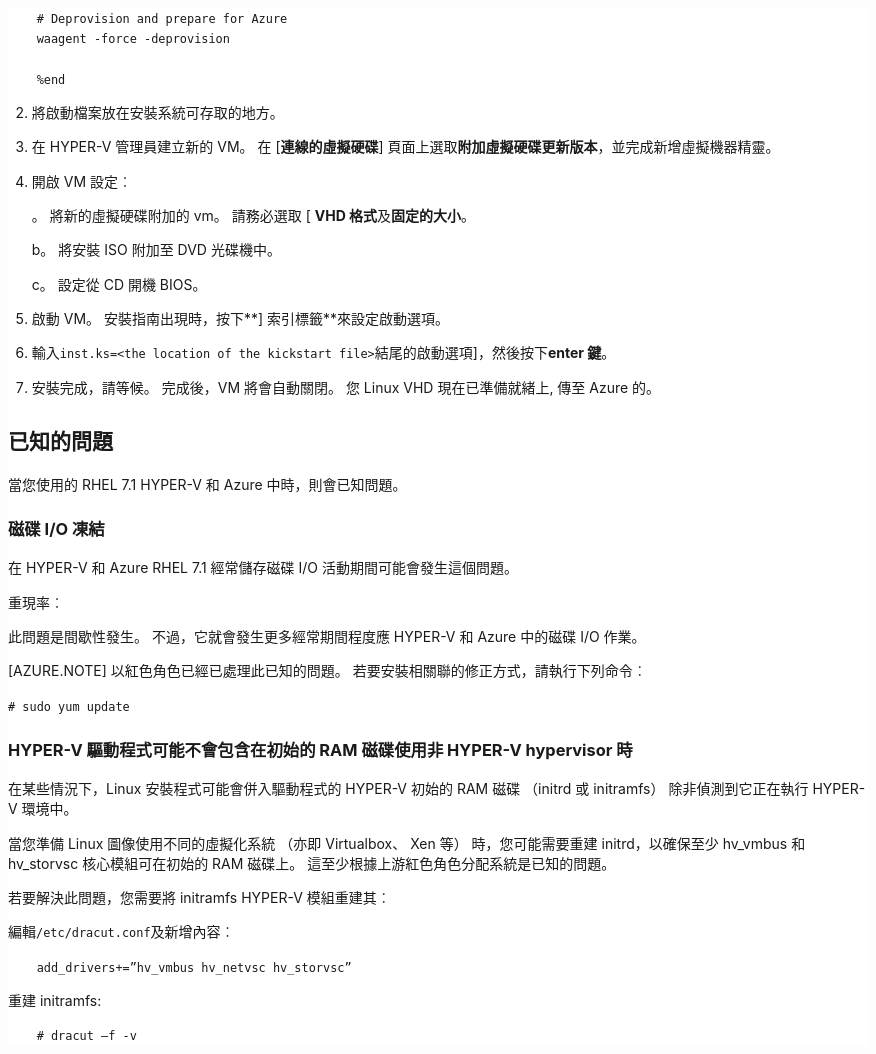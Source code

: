         # Deprovision and prepare for Azure
        waagent -force -deprovision

        %end

2.  將啟動檔案放在安裝系統可存取的地方。

3.  在 HYPER-V 管理員建立新的 VM。 在 [**連線的虛擬硬碟**] 頁面上選取**附加虛擬硬碟更新版本**，並完成新增虛擬機器精靈。

4.  開啟 VM 設定︰

    。  將新的虛擬硬碟附加的 vm。 請務必選取 [ **VHD 格式**及**固定的大小**。

    b。  將安裝 ISO 附加至 DVD 光碟機中。

    c。  設定從 CD 開機 BIOS。

5.  啟動 VM。 安裝指南出現時，按下**] 索引標籤**來設定啟動選項。

6.  輸入`inst.ks=<the location of the kickstart file>`結尾的啟動選項]，然後按下**enter 鍵**。

7.  安裝完成，請等候。 完成後，VM 將會自動關閉。 您 Linux VHD 現在已準備就緒上, 傳至 Azure 的。

## <a name="known-issues"></a>已知的問題
當您使用的 RHEL 7.1 HYPER-V 和 Azure 中時，則會已知問題。

### <a name="disk-io-freeze"></a>磁碟 I/O 凍結

在 HYPER-V 和 Azure RHEL 7.1 經常儲存磁碟 I/O 活動期間可能會發生這個問題。   

重現率︰

此問題是間歇性發生。 不過，它就會發生更多經常期間程度應 HYPER-V 和 Azure 中的磁碟 I/O 作業。   


[AZURE.NOTE] 以紅色角色已經已處理此已知的問題。 若要安裝相關聯的修正方式，請執行下列命令︰

    # sudo yum update

### <a name="the-hyper-v-driver-could-not-be-included-in-the-initial-ram-disk-when-using-a-non-hyper-v-hypervisor"></a>HYPER-V 驅動程式可能不會包含在初始的 RAM 磁碟使用非 HYPER-V hypervisor 時

在某些情況下，Linux 安裝程式可能會併入驅動程式的 HYPER-V 初始的 RAM 磁碟 （initrd 或 initramfs） 除非偵測到它正在執行 HYPER-V 環境中。

當您準備 Linux 圖像使用不同的虛擬化系統 （亦即 Virtualbox、 Xen 等） 時，您可能需要重建 initrd，以確保至少 hv_vmbus 和 hv_storvsc 核心模組可在初始的 RAM 磁碟上。 這至少根據上游紅色角色分配系統是已知的問題。

若要解決此問題，您需要將 initramfs HYPER-V 模組重建其︰

編輯`/etc/dracut.conf`及新增內容︰

        add_drivers+=”hv_vmbus hv_netvsc hv_storvsc”

重建 initramfs:

        # dracut –f -v
